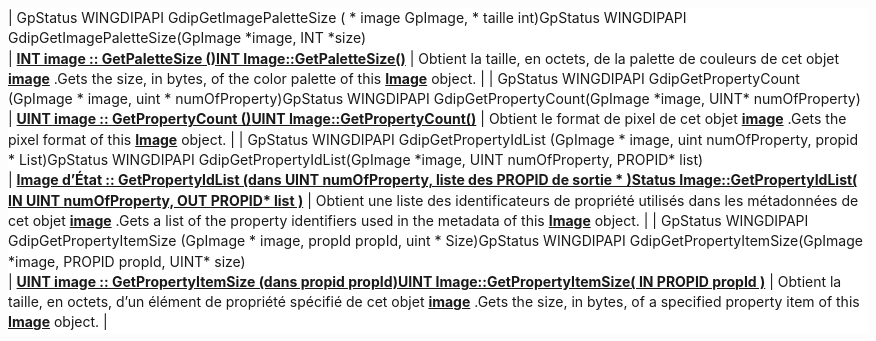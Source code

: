 | <span data-ttu-id="67849-216">GpStatus WINGDIPAPI GdipGetImagePaletteSize ( \* image GpImage, \* taille int)</span><span class="sxs-lookup"><span data-stu-id="67849-216">GpStatus WINGDIPAPI GdipGetImagePaletteSize(GpImage \*image, INT \*size)</span></span><br/>                                                                                                                                                          | [<span data-ttu-id="67849-217">**INT image :: GetPaletteSize ()**</span><span class="sxs-lookup"><span data-stu-id="67849-217">**INT Image::GetPaletteSize()**</span></span>](/windows/desktop/api/Gdiplusheaders/nf-gdiplusheaders-image-getpalettesize)                                                                                                                                                                              | <span data-ttu-id="67849-218">Obtient la taille, en octets, de la palette de couleurs de cet objet [**image**](/windows/desktop/api/gdiplusheaders/nl-gdiplusheaders-image) .</span><span class="sxs-lookup"><span data-stu-id="67849-218">Gets the size, in bytes, of the color palette of this [**Image**](/windows/desktop/api/gdiplusheaders/nl-gdiplusheaders-image) object.</span></span>                                                                                                                                                                                                             |
| <span data-ttu-id="67849-219">GpStatus WINGDIPAPI GdipGetPropertyCount (GpImage \* image, uint \* numOfProperty)</span><span class="sxs-lookup"><span data-stu-id="67849-219">GpStatus WINGDIPAPI GdipGetPropertyCount(GpImage \*image, UINT\* numOfProperty)</span></span><br/>                                                                                                                                                   | [<span data-ttu-id="67849-220">**UINT image :: GetPropertyCount ()**</span><span class="sxs-lookup"><span data-stu-id="67849-220">**UINT Image::GetPropertyCount()**</span></span>](/windows/desktop/api/Gdiplusheaders/nf-gdiplusheaders-image-getpropertycount)                                                                                                                                                                         | <span data-ttu-id="67849-221">Obtient le format de pixel de cet objet [**image**](/windows/desktop/api/gdiplusheaders/nl-gdiplusheaders-image) .</span><span class="sxs-lookup"><span data-stu-id="67849-221">Gets the pixel format of this [**Image**](/windows/desktop/api/gdiplusheaders/nl-gdiplusheaders-image) object.</span></span>                                                                                                                                                                                                                                     |
| <span data-ttu-id="67849-222">GpStatus WINGDIPAPI GdipGetPropertyIdList (GpImage \* image, uint numOfProperty, propid \* List)</span><span class="sxs-lookup"><span data-stu-id="67849-222">GpStatus WINGDIPAPI GdipGetPropertyIdList(GpImage \*image, UINT numOfProperty, PROPID\* list)</span></span><br/>                                                                                                                                     | [<span data-ttu-id="67849-223">**Image d’État :: GetPropertyIdList (dans UINT numOfProperty, liste des PROPID de sortie \* )**</span><span class="sxs-lookup"><span data-stu-id="67849-223">**Status Image::GetPropertyIdList( IN UINT numOfProperty, OUT PROPID\* list )**</span></span>](/windows/desktop/api/Gdiplusheaders/nf-gdiplusheaders-image-getpropertyidlist)                                                                                                        | <span data-ttu-id="67849-224">Obtient une liste des identificateurs de propriété utilisés dans les métadonnées de cet objet [**image**](/windows/desktop/api/gdiplusheaders/nl-gdiplusheaders-image) .</span><span class="sxs-lookup"><span data-stu-id="67849-224">Gets a list of the property identifiers used in the metadata of this [**Image**](/windows/desktop/api/gdiplusheaders/nl-gdiplusheaders-image) object.</span></span>                                                                                                                                                                                              |
| <span data-ttu-id="67849-225">GpStatus WINGDIPAPI GdipGetPropertyItemSize (GpImage \* image, propId propId, uint \* Size)</span><span class="sxs-lookup"><span data-stu-id="67849-225">GpStatus WINGDIPAPI GdipGetPropertyItemSize(GpImage \*image, PROPID propId, UINT\* size)</span></span><br/>                                                                                                                                          | [<span data-ttu-id="67849-226">**UINT image :: GetPropertyItemSize (dans propid propId)**</span><span class="sxs-lookup"><span data-stu-id="67849-226">**UINT Image::GetPropertyItemSize( IN PROPID propId )**</span></span>](/windows/desktop/api/Gdiplusheaders/nf-gdiplusheaders-image-getpropertyitemsize)                                                                                                                                          | <span data-ttu-id="67849-227">Obtient la taille, en octets, d’un élément de propriété spécifié de cet objet [**image**](/windows/desktop/api/gdiplusheaders/nl-gdiplusheaders-image) .</span><span class="sxs-lookup"><span data-stu-id="67849-227">Gets the size, in bytes, of a specified property item of this [**Image**](/windows/desktop/api/gdiplusheaders/nl-gdiplusheaders-image) object.</span></span>                                                                                                                                                                                                     |